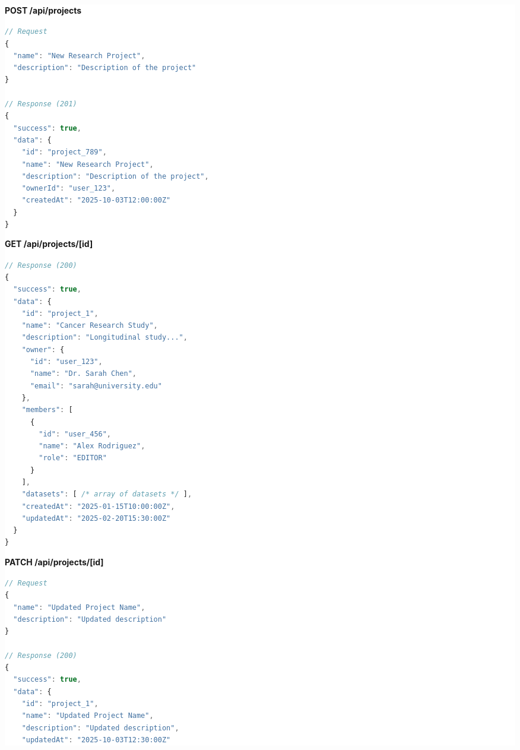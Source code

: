 **POST /api/projects**
```typescript
// Request
{
  "name": "New Research Project",
  "description": "Description of the project"
}

// Response (201)
{
  "success": true,
  "data": {
    "id": "project_789",
    "name": "New Research Project",
    "description": "Description of the project",
    "ownerId": "user_123",
    "createdAt": "2025-10-03T12:00:00Z"
  }
}
```

**GET /api/projects/[id]**
```typescript
// Response (200)
{
  "success": true,
  "data": {
    "id": "project_1",
    "name": "Cancer Research Study",
    "description": "Longitudinal study...",
    "owner": {
      "id": "user_123",
      "name": "Dr. Sarah Chen",
      "email": "sarah@university.edu"
    },
    "members": [
      {
        "id": "user_456",
        "name": "Alex Rodriguez",
        "role": "EDITOR"
      }
    ],
    "datasets": [ /* array of datasets */ ],
    "createdAt": "2025-01-15T10:00:00Z",
    "updatedAt": "2025-02-20T15:30:00Z"
  }
}
```

**PATCH /api/projects/[id]**
```typescript
// Request
{
  "name": "Updated Project Name",
  "description": "Updated description"
}

// Response (200)
{
  "success": true,
  "data": {
    "id": "project_1",
    "name": "Updated Project Name",
    "description": "Updated description",
    "updatedAt": "2025-10-03T12:30:00Z"
```